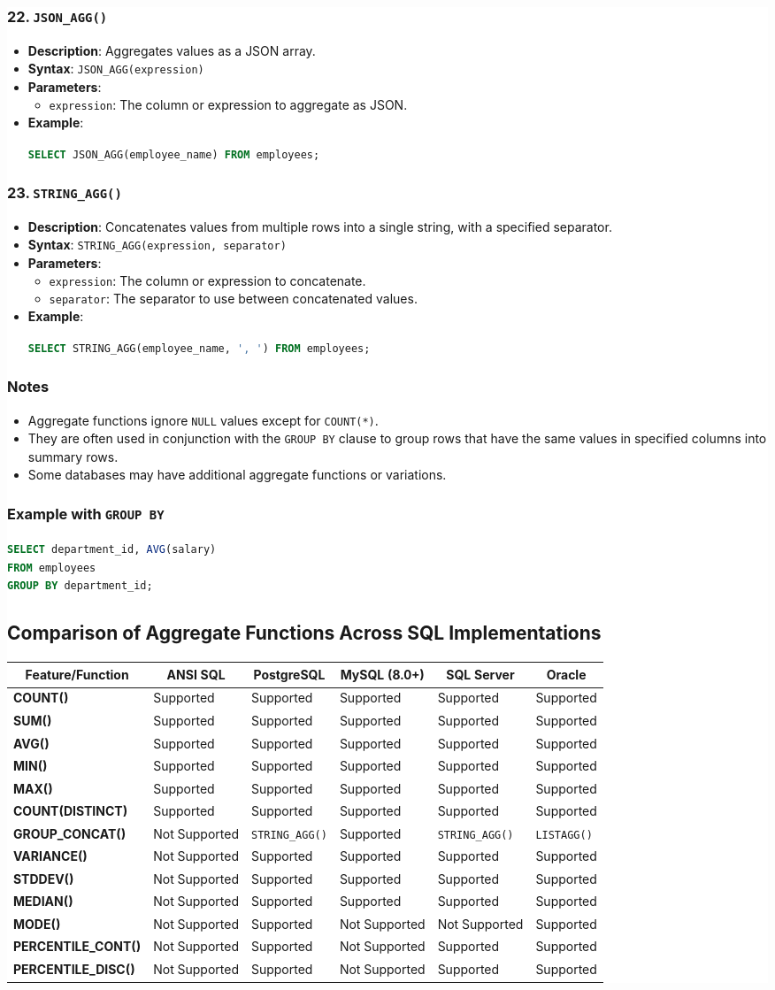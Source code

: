 ### 22. `JSON_AGG()`
- **Description**: Aggregates values as a JSON array.
- **Syntax**: `JSON_AGG(expression)`
- **Parameters**:
  - `expression`: The column or expression to aggregate as JSON.
- **Example**:
  ```sql
  SELECT JSON_AGG(employee_name) FROM employees;
  ```

### 23. `STRING_AGG()`
- **Description**: Concatenates values from multiple rows into a single string, with a specified separator.
- **Syntax**: `STRING_AGG(expression, separator)`
- **Parameters**:
  - `expression`: The column or expression to concatenate.
  - `separator`: The separator to use between concatenated values.
- **Example**:
  ```sql
  SELECT STRING_AGG(employee_name, ', ') FROM employees;
  ```


### Notes
- Aggregate functions ignore `NULL` values except for `COUNT(*)`.
- They are often used in conjunction with the `GROUP BY` clause to group rows that have the same values in specified columns into summary rows.
- Some databases may have additional aggregate functions or variations.

### Example with `GROUP BY`
```sql
SELECT department_id, AVG(salary)
FROM employees
GROUP BY department_id;
```


## Comparison of Aggregate Functions Across SQL Implementations

| Feature/Function       | ANSI SQL | PostgreSQL | MySQL (8.0+) | SQL Server | Oracle |
|------------------------|----------|------------|--------------|------------|--------|
| **COUNT()**            | Supported | Supported  | Supported    | Supported  | Supported |
| **SUM()**              | Supported | Supported  | Supported    | Supported  | Supported |
| **AVG()**              | Supported | Supported  | Supported    | Supported  | Supported |
| **MIN()**              | Supported | Supported  | Supported    | Supported  | Supported |
| **MAX()**              | Supported | Supported  | Supported    | Supported  | Supported |
| **COUNT(DISTINCT)**    | Supported | Supported  | Supported    | Supported  | Supported |
| **GROUP_CONCAT()**     | Not Supported | `STRING_AGG()` | Supported    | `STRING_AGG()` | `LISTAGG()` |
| **VARIANCE()**         | Not Supported | Supported  | Supported    | Supported  | Supported |
| **STDDEV()**           | Not Supported | Supported  | Supported    | Supported  | Supported |
| **MEDIAN()**           | Not Supported | Supported  | Supported    | Supported  | Supported |
| **MODE()**             | Not Supported | Supported  | Not Supported| Not Supported | Supported |
| **PERCENTILE_CONT()**  | Not Supported | Supported  | Not Supported| Supported  | Supported |
| **PERCENTILE_DISC()**  | Not Supported | Supported  | Not Supported| Supported  | Supported |